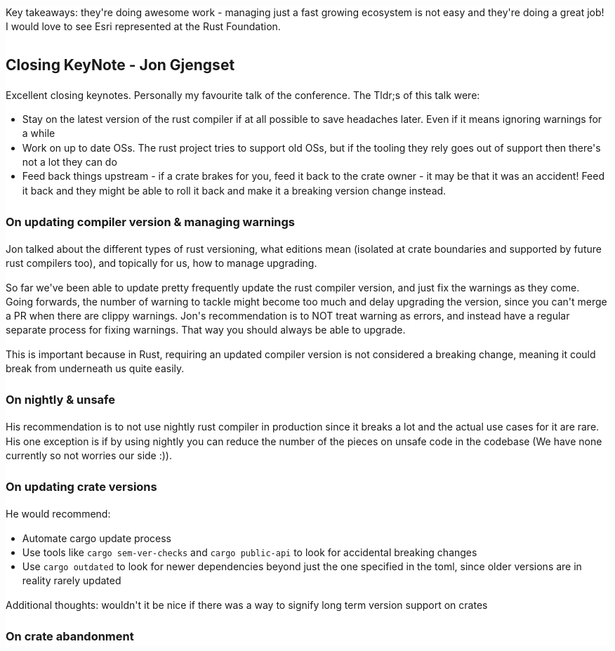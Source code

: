 Key takeaways: they're doing awesome work - managing just a fast growing
ecosystem is not easy and they're doing a great job! I would love to see Esri
represented at the Rust Foundation.

## Closing KeyNote - Jon Gjengset

Excellent closing keynotes. Personally my favourite talk of the conference. The
Tldr;s of this talk were:
- Stay on the latest version of the rust compiler if at all possible to save
  headaches later. Even if it means ignoring warnings for a while
- Work on up to date OSs. The rust project tries to support old OSs, but if the
  tooling they rely goes out of support then there's not a lot they can do
- Feed back things upstream - if a crate brakes for you, feed it back to the
  crate owner - it may be that it was an accident! Feed it back and they might
  be able to roll it back and make it a breaking version change instead.

### On updating compiler version & managing warnings

Jon talked about the different types of rust versioning, what editions mean
(isolated at crate boundaries and supported by future rust compilers too), and
topically for us, how to manage upgrading.

So far we've been able to update pretty frequently update the rust compiler
version, and just fix the warnings as they come. Going forwards, the number of
warning to tackle might become too much and delay upgrading the version, since
you can't merge a PR when there are clippy warnings. Jon's recommendation is to
NOT treat warning as errors, and instead have a regular separate process for
fixing warnings. That way you should always be able to upgrade.

This is important because in Rust, requiring an updated compiler version is not
considered a breaking change, meaning it could break from underneath us quite
easily.

### On nightly & unsafe

His recommendation is to not use nightly rust compiler in production since it
breaks a lot and the actual use cases for it are rare. His one exception is if
by using nightly you can reduce the number of the pieces on unsafe code in the
codebase (We have none currently so not worries our side :)).

### On updating crate versions

He would recommend:
- Automate cargo update process
- Use tools like `cargo sem-ver-checks` and `cargo public-api` to look for
  accidental breaking changes
- Use `cargo outdated` to look for newer dependencies beyond just the one
  specified in the toml, since older versions are in reality rarely updated

Additional thoughts: wouldn't it be nice if there was a way to signify long term
version support on crates

### On crate abandonment

